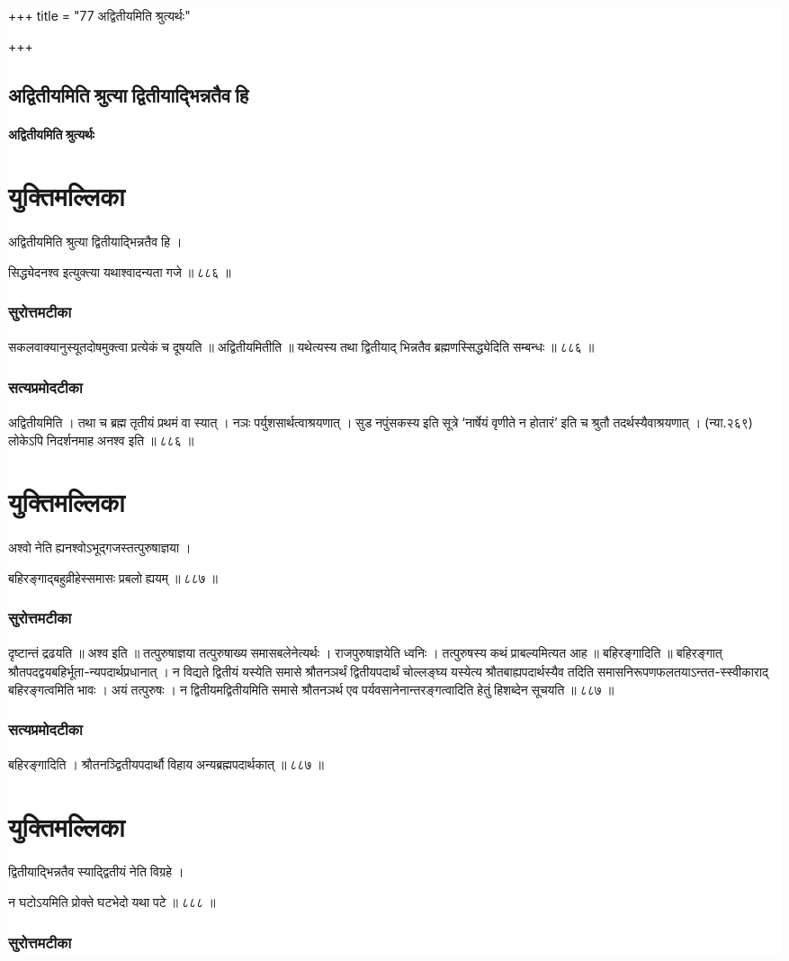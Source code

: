 +++
title = "77 अद्वितीयमिति श्रुत्यर्थः"

+++


## अद्वितीयमिति श्रुत्या द्वितीयाद्भिन्नतैव हि

**अद्वितीयमिति श्रुत्यर्थः**

# **युक्तिमल्लिका**

अद्वितीयमिति श्रुत्या द्वितीयाद्भिन्नतैव हि ।

सिद्ध्येदनश्व इत्युक्त्या यथाश्वादन्यता गजे ॥ ८८६ ॥

### **सुरोत्तमटीका**

सकलवाक्यानुस्यूतदोषमुक्त्वा प्रत्येकं च दूषयति ॥ अद्वितीयमितीति ॥ यथेत्यस्य तथा द्वितीयाद् भिन्नतैव ब्रह्मणस्सिद्ध्येदिति सम्बन्धः ॥ ८८६ ॥

### **सत्यप्रमोदटीका**

अद्वितीयमिति । तथा च ब्रह्म तृतीयं प्रथमं वा स्यात् । नञः पर्युशसार्थत्वाश्रयणात् । सुड नपुंसकस्य इति सूत्रे ‘नार्षेयं वृणीते न होतारं’ इति च श्रुतौ तदर्थस्यैवाश्रयणात् । (न्या.२६९) लोकेऽपि निदर्शनमाह अनश्व इति ॥ ८८६ ॥

# **युक्तिमल्लिका**

अश्वो नेति ह्यनश्वोऽभूद्गजस्तत्पुरुषाज्ञया ।

बहिरङ्गाद्बहुव्रीहेस्समासः प्रबलो ह्ययम् ॥ ८८७ ॥

### **सुरोत्तमटीका**

दृष्टान्तं द्रढयति ॥ अश्व इति ॥ तत्पुरुषाज्ञया तत्पुरुषाख्य समासबलेनेत्यर्थः । राजपुरुषाज्ञयेति ध्वनिः । तत्पुरुषस्य कथं प्राबल्यमित्यत आह ॥ बहिरङ्गादिति ॥ बहिरङ्गात् श्रौतपदद्वयबहिर्भूता-न्यपदार्थप्रधानात् । न विद्यते द्वितीयं यस्येति समासे श्रौतनञर्थं द्वितीयपदार्थं चोल्लङ्घ्य यस्येत्य श्रौतबाह्यपदार्थस्यैव तदिति समासनिरूपणफलतयाऽन्तत-स्स्वीकाराद् बहिरङ्गत्वमिति भावः । अयं तत्पुरुषः । न द्वितीयमद्वितीयमिति समासे श्रौतनञर्थ एव पर्यवसानेनान्तरङ्गत्वादिति हेतुं हिशब्देन सूचयति ॥ ८८७ ॥

### **सत्यप्रमोदटीका**

बहिरङ्गादिति । श्रौतनञ्द्वितीयपदार्थौ विहाय अन्यब्रह्मपदार्थकात् ॥ ८८७ ॥

# **युक्तिमल्लिका**

द्वितीयाद्भिन्नतैव स्याद्द्वितीयं नेति विग्रहे ।

न घटोऽयमिति प्रोक्ते घटभेदो यथा पटे ॥ ८८८ ॥

### **सुरोत्तमटीका**

